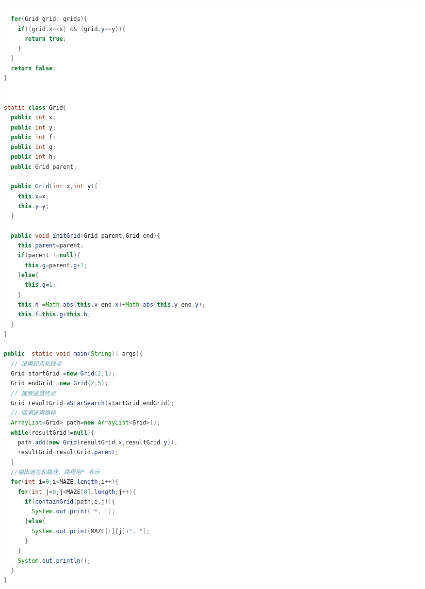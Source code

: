 ```java
  
  for(Grid grid: grids){
    if((grid.x==x) && (grid.y==y)){
      return true;
    }
  }
  return false;
}


static class Grid{
  public int x;
  public int y;
  public int f;
  public int g;
  public int h;
  public Grid parent;
  
  public Grid(int x,int y){
    this.x=x;
    this.y=y;
  }
  
  public void initGrid(Grid parent,Grid end){
    this.parent=parent;
    if(parent !=null){
      this.g=parent.g+1;
    }else{
      this.g=1;
    }
    this.h =Math.abs(this.x-end.x)+Math.abs(this.y-end.y);
    this.f=this.g+this.h;
  }
}

public  static void main(String[] args){
  // 设置起点和终点
  Grid startGrid =new Grid(2,1);
  Grid endGrid =new Grid(2,5);
  // 搜索迷宫终点
  Grid resultGrid=aStarSearch(startGrid,endGrid);
  // 回溯迷宫路径
  ArrayList<Grid> path=new ArrayList<Grid>();
  while(resultGrid!=null){
    path.add(new Grid(resultGrid.x,resultGrid.y));
    resultGrid=resultGrid.parent;
  }
  //输出迷宫和路径，路径用* 表示
  for(int i=0;i<MAZE.length;i++){
    for(int j=0;j<MAZE[0].length;j++){
      if(containGrid(path,i,j)){
        System.out.print("*, ");
      }else{
        System.out.print(MAZE[i][j]+", ");
      }
    }
    System.out.println();
  }
}
```


